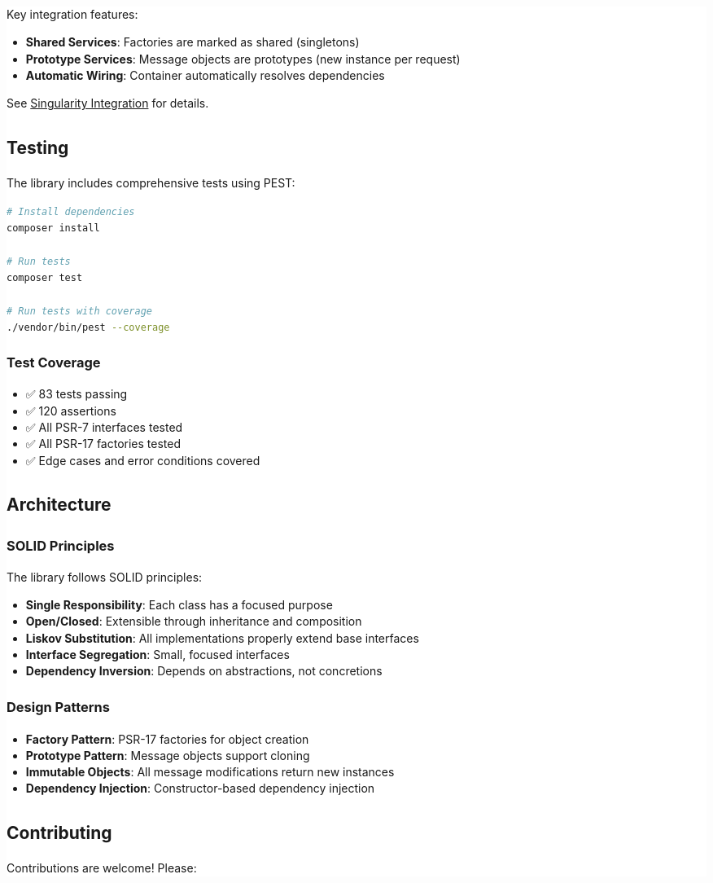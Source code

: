 Key integration features:
- **Shared Services**: Factories are marked as shared (singletons)
- **Prototype Services**: Message objects are prototypes (new instance per request)
- **Automatic Wiring**: Container automatically resolves dependencies

See [Singularity Integration](docs/singularity.md) for details.

## Testing

The library includes comprehensive tests using PEST:

```bash
# Install dependencies
composer install

# Run tests
composer test

# Run tests with coverage
./vendor/bin/pest --coverage
```

### Test Coverage

- ✅ 83 tests passing
- ✅ 120 assertions
- ✅ All PSR-7 interfaces tested
- ✅ All PSR-17 factories tested
- ✅ Edge cases and error conditions covered

## Architecture

### SOLID Principles

The library follows SOLID principles:

- **Single Responsibility**: Each class has a focused purpose
- **Open/Closed**: Extensible through inheritance and composition
- **Liskov Substitution**: All implementations properly extend base interfaces
- **Interface Segregation**: Small, focused interfaces
- **Dependency Inversion**: Depends on abstractions, not concretions

### Design Patterns

- **Factory Pattern**: PSR-17 factories for object creation
- **Prototype Pattern**: Message objects support cloning
- **Immutable Objects**: All message modifications return new instances
- **Dependency Injection**: Constructor-based dependency injection

## Contributing

Contributions are welcome! Please:
